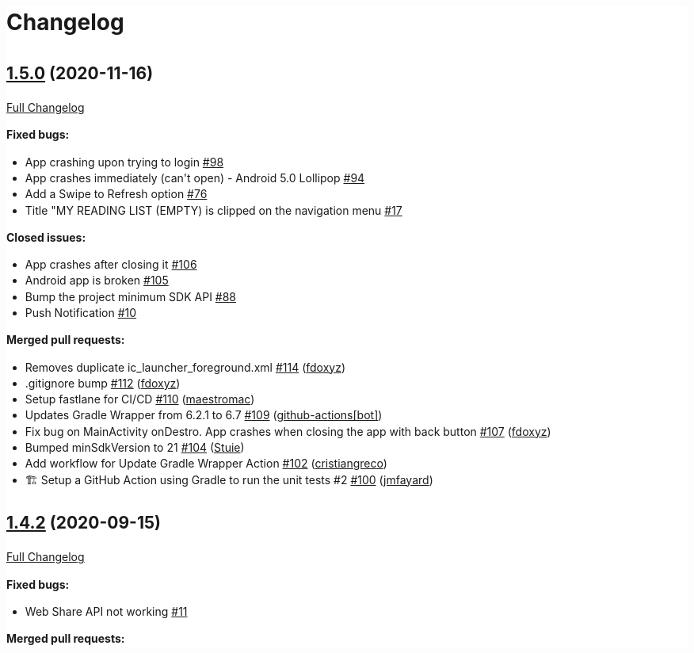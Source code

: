 # Changelog

## [1.5.0](https://github.com/thepracticaldev/DEV-Android/tree/1.5.0) (2020-11-16)

[Full Changelog](https://github.com/thepracticaldev/DEV-Android/compare/1.4.2...1.5.0)

**Fixed bugs:**

- App crashing upon trying to login [\#98](https://github.com/thepracticaldev/DEV-Android/issues/98)
- App crashes immediately \(can't open\) - Android 5.0 Lollipop [\#94](https://github.com/thepracticaldev/DEV-Android/issues/94)
- Add a Swipe to Refresh option [\#76](https://github.com/thepracticaldev/DEV-Android/issues/76)
- Title "MY READING LIST \(EMPTY\) is clipped on the navigation menu [\#17](https://github.com/thepracticaldev/DEV-Android/issues/17)

**Closed issues:**

- App crashes after closing it [\#106](https://github.com/thepracticaldev/DEV-Android/issues/106)
- Android app is broken [\#105](https://github.com/thepracticaldev/DEV-Android/issues/105)
- Bump the project minimum SDK API [\#88](https://github.com/thepracticaldev/DEV-Android/issues/88)
- Push Notification [\#10](https://github.com/thepracticaldev/DEV-Android/issues/10)

**Merged pull requests:**

- Removes duplicate ic\_launcher\_foreground.xml [\#114](https://github.com/thepracticaldev/DEV-Android/pull/114) ([fdoxyz](https://github.com/fdoxyz))
- .gitignore bump [\#112](https://github.com/thepracticaldev/DEV-Android/pull/112) ([fdoxyz](https://github.com/fdoxyz))
- Setup fastlane for CI/CD [\#110](https://github.com/thepracticaldev/DEV-Android/pull/110) ([maestromac](https://github.com/maestromac))
- Updates Gradle Wrapper from 6.2.1 to 6.7 [\#109](https://github.com/thepracticaldev/DEV-Android/pull/109) ([github-actions[bot]](https://github.com/apps/github-actions))
- Fix bug on MainActivity onDestro. App crashes when closing the app with back button [\#107](https://github.com/thepracticaldev/DEV-Android/pull/107) ([fdoxyz](https://github.com/fdoxyz))
- Bumped minSdkVersion to 21 [\#104](https://github.com/thepracticaldev/DEV-Android/pull/104) ([Stuie](https://github.com/Stuie))
- Add workflow for Update Gradle Wrapper Action [\#102](https://github.com/thepracticaldev/DEV-Android/pull/102) ([cristiangreco](https://github.com/cristiangreco))
-  🏗 Setup a GitHub Action using Gradle to run the unit tests \#2  [\#100](https://github.com/thepracticaldev/DEV-Android/pull/100) ([jmfayard](https://github.com/jmfayard))

## [1.4.2](https://github.com/thepracticaldev/DEV-Android/tree/1.4.2) (2020-09-15)

[Full Changelog](https://github.com/thepracticaldev/DEV-Android/compare/1.4.1-11...1.4.2)

**Fixed bugs:**

- Web Share API not working [\#11](https://github.com/thepracticaldev/DEV-Android/issues/11)

**Merged pull requests:**
